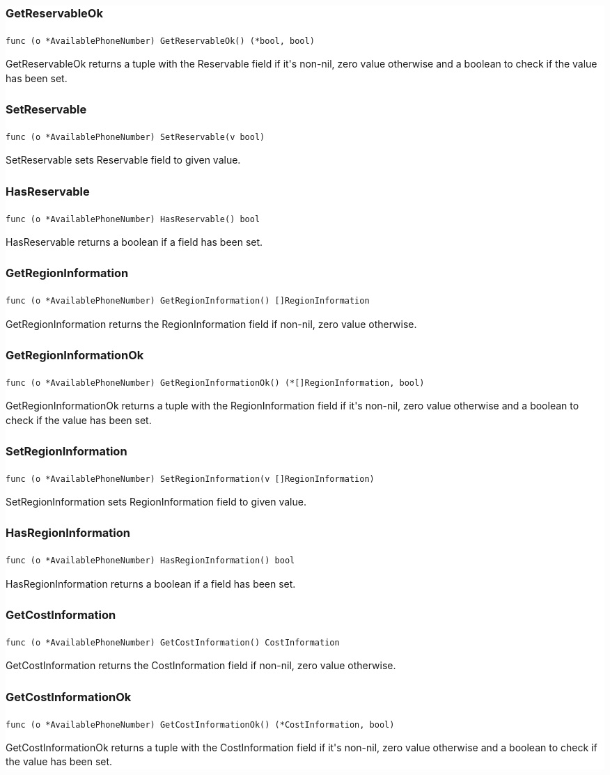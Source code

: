 ### GetReservableOk

`func (o *AvailablePhoneNumber) GetReservableOk() (*bool, bool)`

GetReservableOk returns a tuple with the Reservable field if it's non-nil, zero value otherwise
and a boolean to check if the value has been set.

### SetReservable

`func (o *AvailablePhoneNumber) SetReservable(v bool)`

SetReservable sets Reservable field to given value.

### HasReservable

`func (o *AvailablePhoneNumber) HasReservable() bool`

HasReservable returns a boolean if a field has been set.

### GetRegionInformation

`func (o *AvailablePhoneNumber) GetRegionInformation() []RegionInformation`

GetRegionInformation returns the RegionInformation field if non-nil, zero value otherwise.

### GetRegionInformationOk

`func (o *AvailablePhoneNumber) GetRegionInformationOk() (*[]RegionInformation, bool)`

GetRegionInformationOk returns a tuple with the RegionInformation field if it's non-nil, zero value otherwise
and a boolean to check if the value has been set.

### SetRegionInformation

`func (o *AvailablePhoneNumber) SetRegionInformation(v []RegionInformation)`

SetRegionInformation sets RegionInformation field to given value.

### HasRegionInformation

`func (o *AvailablePhoneNumber) HasRegionInformation() bool`

HasRegionInformation returns a boolean if a field has been set.

### GetCostInformation

`func (o *AvailablePhoneNumber) GetCostInformation() CostInformation`

GetCostInformation returns the CostInformation field if non-nil, zero value otherwise.

### GetCostInformationOk

`func (o *AvailablePhoneNumber) GetCostInformationOk() (*CostInformation, bool)`

GetCostInformationOk returns a tuple with the CostInformation field if it's non-nil, zero value otherwise
and a boolean to check if the value has been set.
